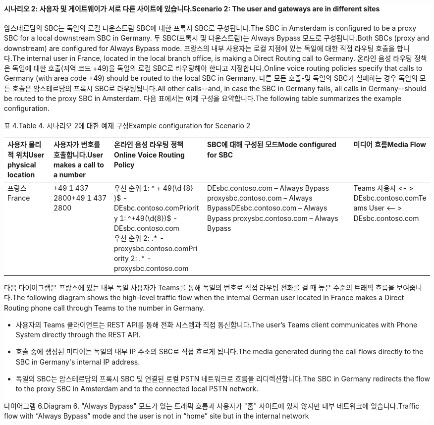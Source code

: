
#### <a name="scenario-2-the-user-and-gateways-are-in-different-sites"></a><span data-ttu-id="6703b-305">시나리오 2: 사용자 및 게이트웨이가 서로 다른 사이트에 있습니다.</span><span class="sxs-lookup"><span data-stu-id="6703b-305">Scenario 2: The user and gateways are in different sites</span></span>

<span data-ttu-id="6703b-306">암스테르담의 SBC는 독일의 로컬 다운스트림 SBC에 대한 프록시 SBC로 구성됩니다.</span><span class="sxs-lookup"><span data-stu-id="6703b-306">The SBC in Amsterdam is configured to be a proxy SBC for a local downstream SBC in Germany.</span></span> <span data-ttu-id="6703b-307">두 SBC(프록시 및 다운스트림)는 Always Bypass 모드로 구성됩니다.</span><span class="sxs-lookup"><span data-stu-id="6703b-307">Both SBCs (proxy and downstream) are configured for Always Bypass mode.</span></span> <span data-ttu-id="6703b-308">프랑스의 내부 사용자는 로컬 지점에 있는 독일에 대한 직접 라우팅 호출을 합니다.</span><span class="sxs-lookup"><span data-stu-id="6703b-308">The internal user in France, located in the local branch office, is making a Direct Routing call to Germany.</span></span> <span data-ttu-id="6703b-309">온라인 음성 라우팅 정책은 독일에 대한 호출(지역 코드 +49)을 독일의 로컬 SBC로 라우팅해야 한다고 지정합니다.</span><span class="sxs-lookup"><span data-stu-id="6703b-309">Online voice routing policies specify that calls to Germany (with area code +49) should be routed to the local SBC in Germany.</span></span> <span data-ttu-id="6703b-310">다른 모든 호출-및 독일의 SBC가 실패하는 경우 독일의 모든 호출은 암스테르담의 프록시 SBC로 라우팅됩니다.</span><span class="sxs-lookup"><span data-stu-id="6703b-310">All other calls--and, in case the SBC in Germany fails, all calls in Germany--should be routed to the proxy SBC in Amsterdam.</span></span> <span data-ttu-id="6703b-311">다음 표에서는 예제 구성을 요약합니다.</span><span class="sxs-lookup"><span data-stu-id="6703b-311">The following table summarizes the example configuration.</span></span> 

<span data-ttu-id="6703b-312">표 4.</span><span class="sxs-lookup"><span data-stu-id="6703b-312">Table 4.</span></span> <span data-ttu-id="6703b-313">시나리오 2에 대한 예제 구성</span><span class="sxs-lookup"><span data-stu-id="6703b-313">Example configuration for Scenario 2</span></span>

| <span data-ttu-id="6703b-314">사용자 물리적 위치</span><span class="sxs-lookup"><span data-stu-id="6703b-314">User physical location</span></span> | <span data-ttu-id="6703b-315">사용자가 번호를 호출합니다.</span><span class="sxs-lookup"><span data-stu-id="6703b-315">User makes a call to a number</span></span> | <span data-ttu-id="6703b-316">온라인 음성 라우팅 정책</span><span class="sxs-lookup"><span data-stu-id="6703b-316">Online Voice Routing Policy</span></span> | <span data-ttu-id="6703b-317">SBC에 대해 구성된 모드</span><span class="sxs-lookup"><span data-stu-id="6703b-317">Mode configured for SBC</span></span> | <span data-ttu-id="6703b-318">미디어 흐름</span><span class="sxs-lookup"><span data-stu-id="6703b-318">Media Flow</span></span> | 
|:------------|:-------|:-------|:-------|:-------|
| <span data-ttu-id="6703b-319">프랑스</span><span class="sxs-lookup"><span data-stu-id="6703b-319">France</span></span> | <span data-ttu-id="6703b-320">+49 1 437 2800</span><span class="sxs-lookup"><span data-stu-id="6703b-320">+49 1 437 2800</span></span> | <span data-ttu-id="6703b-321">우선 순위 1: ^ \+ 49(\d {8} )$ -DEsbc.contoso.com</span><span class="sxs-lookup"><span data-stu-id="6703b-321">Priority 1: ^\+49(\d{8})$ -DEsbc.contoso.com</span></span> <br><span data-ttu-id="6703b-322">우선 순위 2: .\* - proxysbc.contoso.com</span><span class="sxs-lookup"><span data-stu-id="6703b-322">Priority 2: .\* - proxysbc.contoso.com</span></span> |  <span data-ttu-id="6703b-323">DEsbc.contoso.com – Always Bypass proxysbc.contoso.com – Always Bypass</span><span class="sxs-lookup"><span data-stu-id="6703b-323">DEsbc.contoso.com  – Always Bypass proxysbc.contoso.com – Always Bypass</span></span> | <span data-ttu-id="6703b-324">Teams 사용자 <- > DEsbc.contoso.com</span><span class="sxs-lookup"><span data-stu-id="6703b-324">Teams User <– > DEsbc.contoso.com</span></span>  |

<span data-ttu-id="6703b-325">다음 다이어그램은 프랑스에 있는 내부 독일 사용자가 Teams를 통해 독일의 번호로 직접 라우팅 전화를 걸 때 높은 수준의 트래픽 흐름을 보여줍니다.</span><span class="sxs-lookup"><span data-stu-id="6703b-325">The following diagram shows the high-level traffic flow when the internal German user located in France makes a Direct Routing phone call through Teams to the number in Germany.</span></span> 

- <span data-ttu-id="6703b-326">사용자의 Teams 클라이언트는 REST API를 통해 전화 시스템과 직접 통신합니다.</span><span class="sxs-lookup"><span data-stu-id="6703b-326">The user’s Teams client communicates with Phone System directly through the REST API.</span></span>

- <span data-ttu-id="6703b-327">호출 중에 생성된 미디어는 독일의 내부 IP 주소의 SBC로 직접 흐르게 됩니다.</span><span class="sxs-lookup"><span data-stu-id="6703b-327">The media generated during the call flows directly to the SBC in Germany's internal IP address.</span></span> 

- <span data-ttu-id="6703b-328">독일의 SBC는 암스테르담의 프록시 SBC 및 연결된 로컬 PSTN 네트워크로 흐름을 리디렉션합니다.</span><span class="sxs-lookup"><span data-stu-id="6703b-328">The SBC in Germany redirects the flow to the proxy SBC in Amsterdam and to the connected local PSTN network.</span></span> 

<span data-ttu-id="6703b-329">다이어그램 6.</span><span class="sxs-lookup"><span data-stu-id="6703b-329">Diagram 6.</span></span>  <span data-ttu-id="6703b-330">"Always Bypass" 모드가 있는 트래픽 흐름과 사용자가 "홈" 사이트에 있지 않지만 내부 네트워크에 있습니다.</span><span class="sxs-lookup"><span data-stu-id="6703b-330">Traffic flow with “Always Bypass” mode and the user is not in “home” site but in the internal network</span></span>
